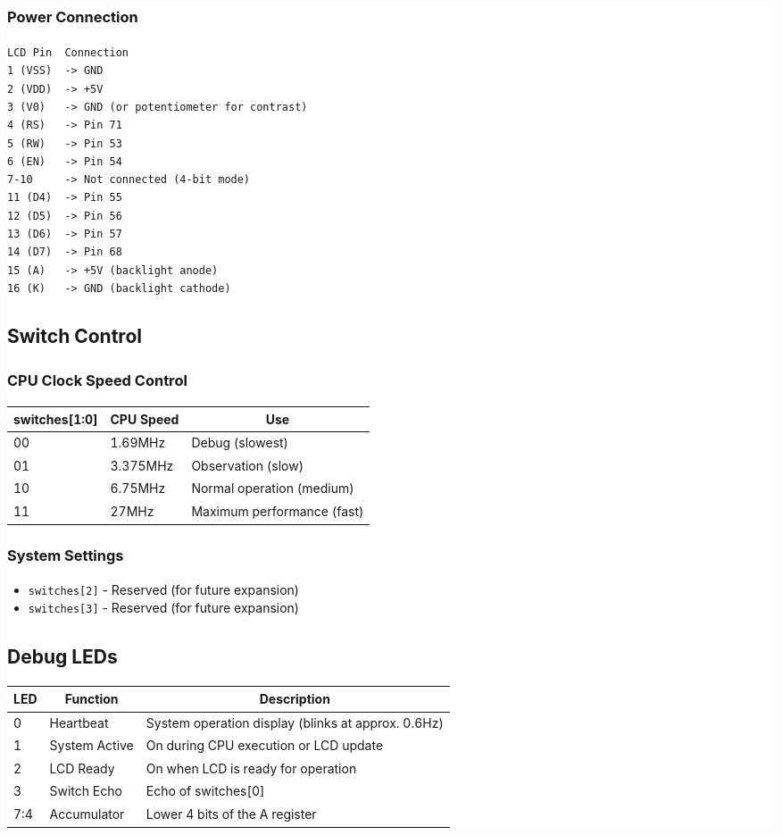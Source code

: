 ### Power Connection

```
LCD Pin  Connection
1 (VSS)  -> GND
2 (VDD)  -> +5V
3 (V0)   -> GND (or potentiometer for contrast)
4 (RS)   -> Pin 71
5 (RW)   -> Pin 53
6 (EN)   -> Pin 54
7-10     -> Not connected (4-bit mode)
11 (D4)  -> Pin 55
12 (D5)  -> Pin 56
13 (D6)  -> Pin 57
14 (D7)  -> Pin 68
15 (A)   -> +5V (backlight anode)
16 (K)   -> GND (backlight cathode)
```

## Switch Control

### CPU Clock Speed Control

| switches[1:0] | CPU Speed | Use                        |
| ------------- | --------- | -------------------------- |
| 00            | 1.69MHz   | Debug (slowest)            |
| 01            | 3.375MHz  | Observation (slow)         |
| 10            | 6.75MHz   | Normal operation (medium)  |
| 11            | 27MHz     | Maximum performance (fast) |

### System Settings

-   `switches[2]` - Reserved (for future expansion)
-   `switches[3]` - Reserved (for future expansion)

## Debug LEDs

| LED | Function      | Description                                        |
| --- | ------------- | -------------------------------------------------- |
| 0   | Heartbeat     | System operation display (blinks at approx. 0.6Hz) |
| 1   | System Active | On during CPU execution or LCD update              |
| 2   | LCD Ready     | On when LCD is ready for operation                 |
| 3   | Switch Echo   | Echo of switches[0]                                |
| 7:4 | Accumulator   | Lower 4 bits of the A register                     |
